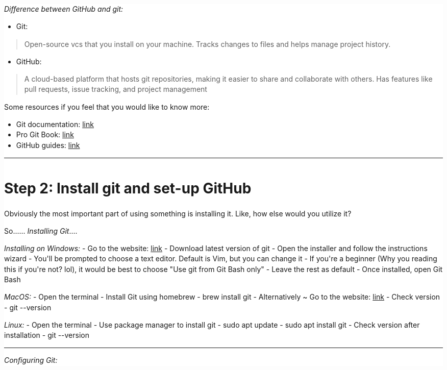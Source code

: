 
*Difference between GitHub and git:*
- Git: 
>Open-source vcs that you install on your machine. Tracks changes to files and helps manage project history.
 - GitHub: 
 > A cloud-based platform that hosts git repositories, making it easier to share and collaborate with others. Has features like pull requests, issue tracking, and project management 


Some resources if you feel that you would like to know more:

- Git documentation: [link](https://git-scm.com/doc)
- Pro Git Book: [link](https://git-scm.com/book/en/v2)
- GitHub guides: [link](https://docs.github.com/en)


___

# Step 2: Install git and set-up GitHub

Obviously the most important part of using something is installing it. Like, how else would you utilize it?


So...... *Installing Git*.... 

*Installing on Windows:*
    - Go to the website: [link](https://git-scm.com)
    - Download latest version of git
    - Open the installer and follow the instructions wizard
        - You'll be prompted to choose a text editor. Default is Vim, but you can change it 
        - If you're a beginner (Why you reading this if you're not? lol), it would be best to choose "Use git from 			Git Bash only"
        - Leave the rest as default 
    - Once installed, open Git Bash 

*MacOS:*
    - Open the terminal 
    - Install Git using homebrew
        - brew install git
        - Alternatively ~ Go to the website: [link](https://git-scm.com)
    - Check version
        - git --version

*Linux:*
    - Open the terminal
    - Use package manager to install git 
        - sudo apt update
        - sudo apt install git 
    - Check version after installation
        - git --version

___
*Configuring Git:*
